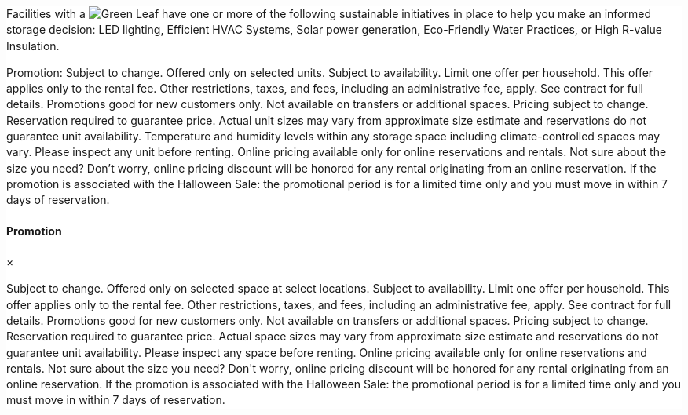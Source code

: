 Facilities with a ![Green Leaf](https://www.publicstorage.com/on/demandware.static/-/Sites-publicstorage-Library/default/dwf3c38869/ps-images/footer/icon-leaf-circle.svg) have one or more of the following sustainable initiatives in place to help you make an informed storage decision: LED lighting, Efficient HVAC Systems, Solar power generation, Eco-Friendly Water Practices, or High R-value Insulation.

Promotion: Subject to change. Offered only on selected units. Subject to availability. Limit one offer per household. This offer applies only to the rental fee. Other restrictions, taxes, and fees, including an administrative fee, apply. See contract for full details. Promotions good for new customers only. Not available on transfers or additional spaces. Pricing subject to change. Reservation required to guarantee price. Actual unit sizes may vary from approximate size estimate and reservations do not guarantee unit availability. Temperature and humidity levels within any storage space including climate-controlled spaces may vary. Please inspect any unit before renting. Online pricing available only for online reservations and rentals. Not sure about the size you need? Don’t worry, online pricing discount will be honored for any rental originating from an online reservation. If the promotion is associated with the Halloween Sale: the promotional period is for a limited time only and you must move in within 7 days of reservation.

#### Promotion

×

Subject to change. Offered only on selected space at select locations. Subject to availability. Limit one offer per household. This offer applies only to the rental fee. Other restrictions, taxes, and fees, including an administrative fee, apply. See contract for full details. Promotions good for new customers only. Not available on transfers or additional spaces. Pricing subject to change. Reservation required to guarantee price. Actual space sizes may vary from approximate size estimate and reservations do not guarantee unit availability. Please inspect any space before renting. Online pricing available only for online reservations and rentals. Not sure about the size you need? Don't worry, online pricing discount will be honored for any rental originating from an online reservation. If the promotion is associated with the Halloween Sale: the promotional period is for a limited time only and you must move in within 7 days of reservation.
